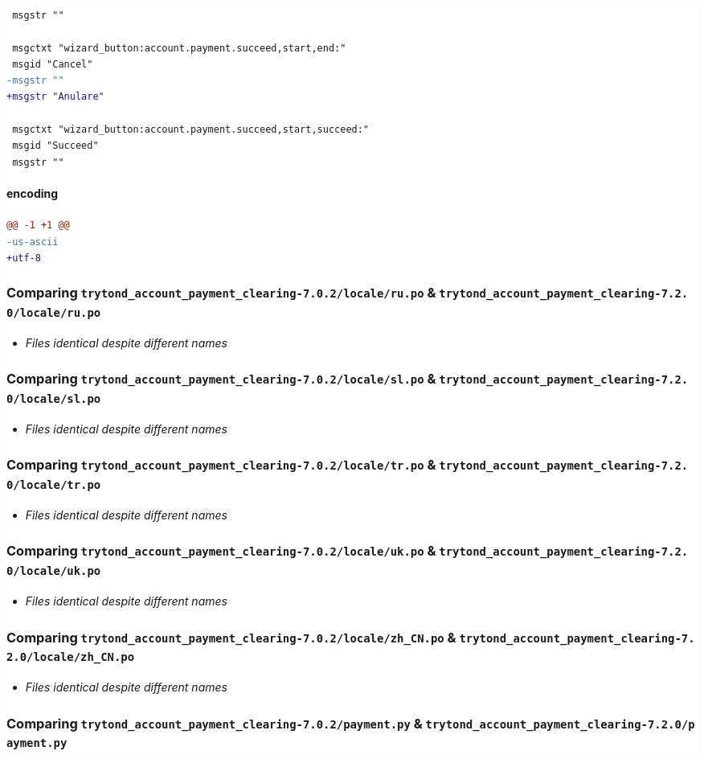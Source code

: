 ```diff
 msgstr ""
 
 msgctxt "wizard_button:account.payment.succeed,start,end:"
 msgid "Cancel"
-msgstr ""
+msgstr "Anulare"
 
 msgctxt "wizard_button:account.payment.succeed,start,succeed:"
 msgid "Succeed"
 msgstr ""
```

#### encoding

```diff
@@ -1 +1 @@
-us-ascii
+utf-8
```

### Comparing `trytond_account_payment_clearing-7.0.2/locale/ru.po` & `trytond_account_payment_clearing-7.2.0/locale/ru.po`

 * *Files identical despite different names*

### Comparing `trytond_account_payment_clearing-7.0.2/locale/sl.po` & `trytond_account_payment_clearing-7.2.0/locale/sl.po`

 * *Files identical despite different names*

### Comparing `trytond_account_payment_clearing-7.0.2/locale/tr.po` & `trytond_account_payment_clearing-7.2.0/locale/tr.po`

 * *Files identical despite different names*

### Comparing `trytond_account_payment_clearing-7.0.2/locale/uk.po` & `trytond_account_payment_clearing-7.2.0/locale/uk.po`

 * *Files identical despite different names*

### Comparing `trytond_account_payment_clearing-7.0.2/locale/zh_CN.po` & `trytond_account_payment_clearing-7.2.0/locale/zh_CN.po`

 * *Files identical despite different names*

### Comparing `trytond_account_payment_clearing-7.0.2/payment.py` & `trytond_account_payment_clearing-7.2.0/payment.py`
